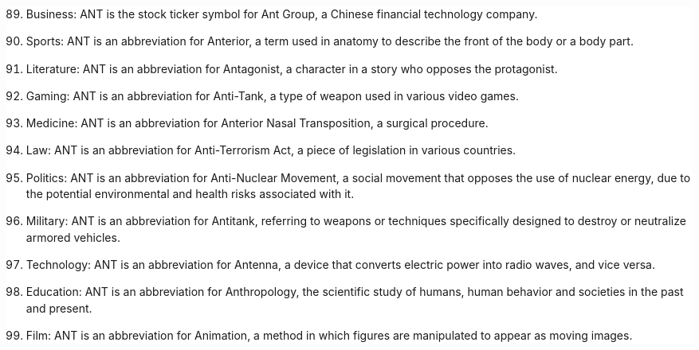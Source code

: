 89. Business: ANT is the stock ticker symbol for Ant Group, a Chinese financial technology company.

90. Sports: ANT is an abbreviation for Anterior, a term used in anatomy to describe the front of the body or a body part.

91. Literature: ANT is an abbreviation for Antagonist, a character in a story who opposes the protagonist.

92. Gaming: ANT is an abbreviation for Anti-Tank, a type of weapon used in various video games.

93. Medicine: ANT is an abbreviation for Anterior Nasal Transposition, a surgical procedure.

94. Law: ANT is an abbreviation for Anti-Terrorism Act, a piece of legislation in various countries. 

95. Politics: ANT is an abbreviation for Anti-Nuclear Movement, a social movement that opposes the use of nuclear energy, due to the potential environmental and health risks associated with it. 

96. Military: ANT is an abbreviation for Antitank, referring to weapons or techniques specifically designed to destroy or neutralize armored vehicles.

97. Technology: ANT is an abbreviation for Antenna, a device that converts electric power into radio waves, and vice versa.

98. Education: ANT is an abbreviation for Anthropology, the scientific study of humans, human behavior and societies in the past and present.

99. Film: ANT is an abbreviation for Animation, a method in which figures are manipulated to appear as moving images.